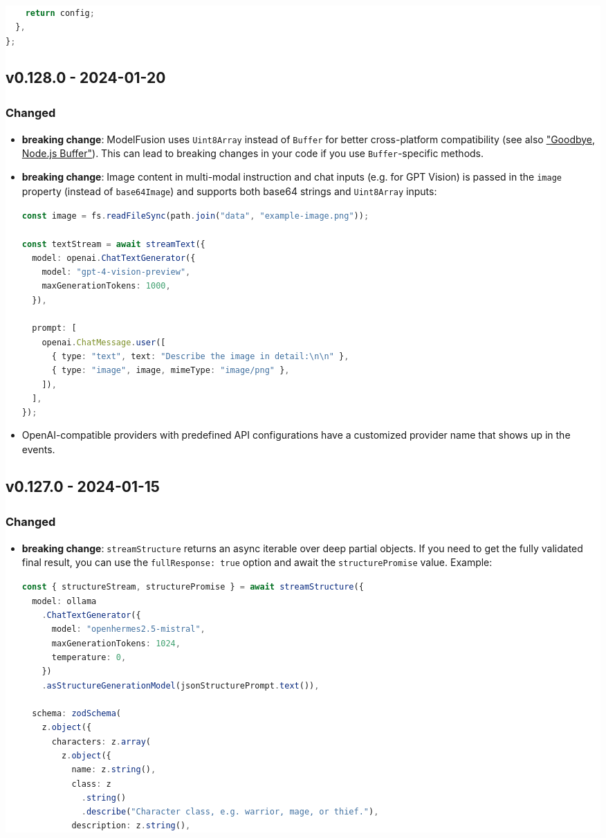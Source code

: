   ```js
      return config;
    },
  };
  ```

## v0.128.0 - 2024-01-20

### Changed

- **breaking change**: ModelFusion uses `Uint8Array` instead of `Buffer` for better cross-platform compatibility (see also ["Goodbye, Node.js Buffer"](https://sindresorhus.com/blog/goodbye-nodejs-buffer)). This can lead to breaking changes in your code if you use `Buffer`-specific methods.
- **breaking change**: Image content in multi-modal instruction and chat inputs (e.g. for GPT Vision) is passed in the `image` property (instead of `base64Image`) and supports both base64 strings and `Uint8Array` inputs:

  ```ts
  const image = fs.readFileSync(path.join("data", "example-image.png"));

  const textStream = await streamText({
    model: openai.ChatTextGenerator({
      model: "gpt-4-vision-preview",
      maxGenerationTokens: 1000,
    }),

    prompt: [
      openai.ChatMessage.user([
        { type: "text", text: "Describe the image in detail:\n\n" },
        { type: "image", image, mimeType: "image/png" },
      ]),
    ],
  });
  ```

- OpenAI-compatible providers with predefined API configurations have a customized provider name that shows up in the events.

## v0.127.0 - 2024-01-15

### Changed

- **breaking change**: `streamStructure` returns an async iterable over deep partial objects. If you need to get the fully validated final result, you can use the `fullResponse: true` option and await the `structurePromise` value. Example:

  ```ts
  const { structureStream, structurePromise } = await streamStructure({
    model: ollama
      .ChatTextGenerator({
        model: "openhermes2.5-mistral",
        maxGenerationTokens: 1024,
        temperature: 0,
      })
      .asStructureGenerationModel(jsonStructurePrompt.text()),

    schema: zodSchema(
      z.object({
        characters: z.array(
          z.object({
            name: z.string(),
            class: z
              .string()
              .describe("Character class, e.g. warrior, mage, or thief."),
            description: z.string(),
  ```